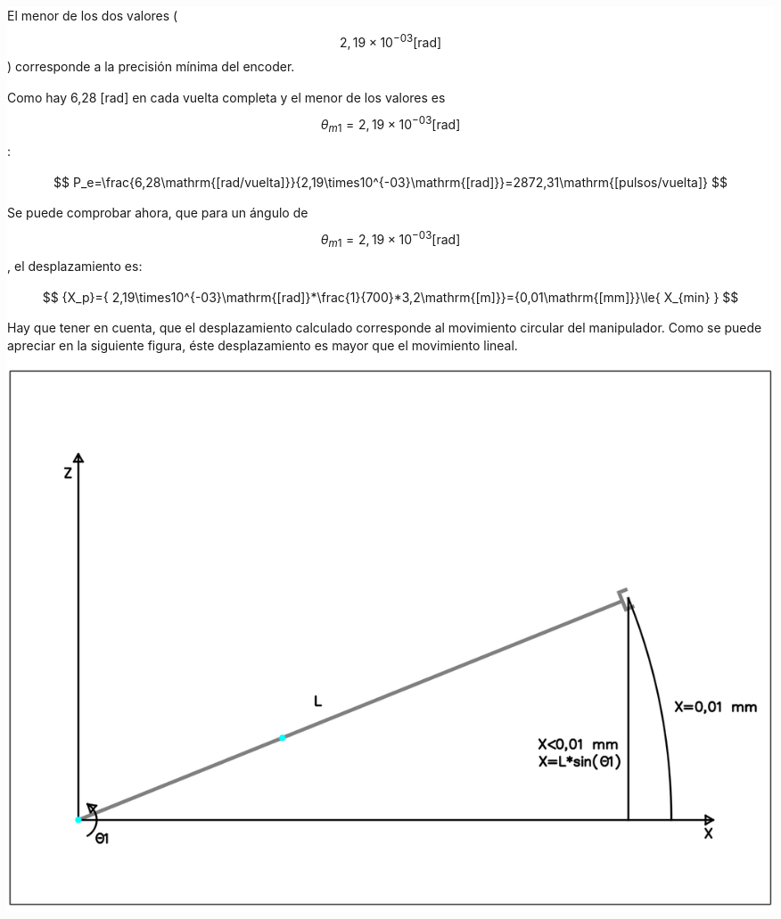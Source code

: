 El menor de los dos valores \( $$2,19\times10^{-03}\mathrm{[rad]}$$ \) corresponde a la precisión mínima del encoder.

Como hay 6,28 \[rad\] en cada vuelta completa y el menor de los valores es $$\theta_{m1}= 2,19\times10^{-03}\text{[rad]}$$:

$$
P_e=\frac{6,28\mathrm{[rad/vuelta]}}{2,19\times10^{-03}\mathrm{[rad]}}=2872,31\mathrm{[pulsos/vuelta]}
$$

Se puede comprobar ahora, que para un ángulo de $$\theta_{m1}= 2,19\times10^{-03}\mathrm{[rad]}$$, el desplazamiento es:

$$
{X_p}={ 2,19\times10^{-03}\mathrm{[rad]}*\frac{1}{700}*3,2\mathrm{[m]}}={0,01\mathrm{[mm]}}\le{ X_{min} }
$$

Hay que tener en cuenta, que el desplazamiento calculado corresponde al movimiento circular del manipulador. Como se puede apreciar en la siguiente figura, éste desplazamiento es mayor que el movimiento lineal.

![](.gitbook/assets/p3_2.svg)
